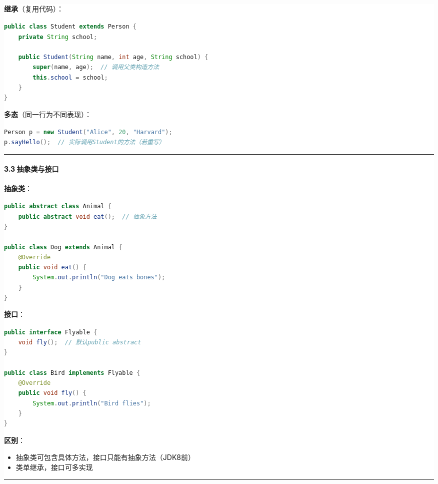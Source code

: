 **继承**（复用代码）：  
```java
public class Student extends Person {
    private String school;

    public Student(String name, int age, String school) {
        super(name, age);  // 调用父类构造方法
        this.school = school;
    }
}
```

**多态**（同一行为不同表现）：  
```java
Person p = new Student("Alice", 20, "Harvard");
p.sayHello();  // 实际调用Student的方法（若重写）
```

---

#### 3.3 抽象类与接口
**抽象类**：  
```java
public abstract class Animal {
    public abstract void eat();  // 抽象方法
}

public class Dog extends Animal {
    @Override
    public void eat() {
        System.out.println("Dog eats bones");
    }
}
```

**接口**：  
```java
public interface Flyable {
    void fly();  // 默认public abstract
}

public class Bird implements Flyable {
    @Override
    public void fly() {
        System.out.println("Bird flies");
    }
}
```

**区别**：  
- 抽象类可包含具体方法，接口只能有抽象方法（JDK8前）  
- 类单继承，接口可多实现  

---

